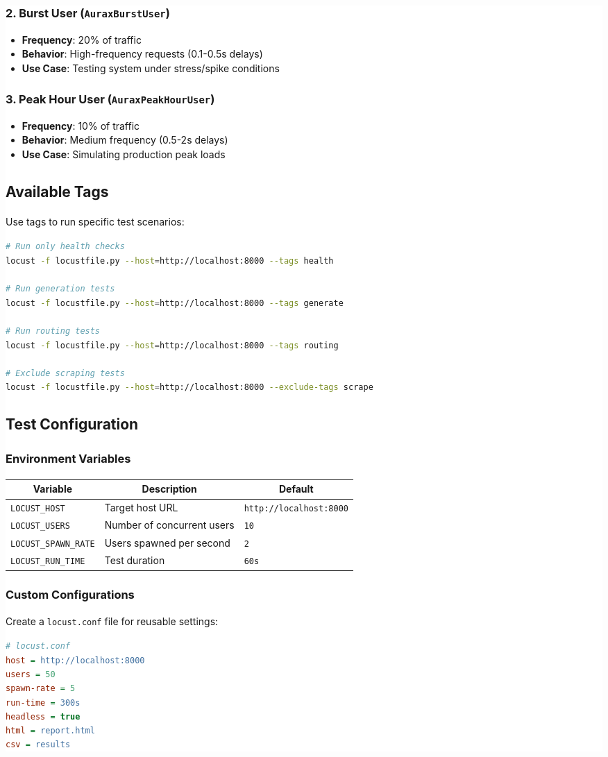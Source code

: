 ### 2. Burst User (`AuraxBurstUser`)
- **Frequency**: 20% of traffic
- **Behavior**: High-frequency requests (0.1-0.5s delays)
- **Use Case**: Testing system under stress/spike conditions

### 3. Peak Hour User (`AuraxPeakHourUser`)
- **Frequency**: 10% of traffic
- **Behavior**: Medium frequency (0.5-2s delays)
- **Use Case**: Simulating production peak loads

## Available Tags

Use tags to run specific test scenarios:

```bash
# Run only health checks
locust -f locustfile.py --host=http://localhost:8000 --tags health

# Run generation tests
locust -f locustfile.py --host=http://localhost:8000 --tags generate

# Run routing tests
locust -f locustfile.py --host=http://localhost:8000 --tags routing

# Exclude scraping tests
locust -f locustfile.py --host=http://localhost:8000 --exclude-tags scrape
```

## Test Configuration

### Environment Variables

| Variable | Description | Default |
|----------|-------------|---------|
| `LOCUST_HOST` | Target host URL | `http://localhost:8000` |
| `LOCUST_USERS` | Number of concurrent users | `10` |
| `LOCUST_SPAWN_RATE` | Users spawned per second | `2` |
| `LOCUST_RUN_TIME` | Test duration | `60s` |

### Custom Configurations

Create a `locust.conf` file for reusable settings:

```ini
# locust.conf
host = http://localhost:8000
users = 50
spawn-rate = 5
run-time = 300s
headless = true
html = report.html
csv = results
```
